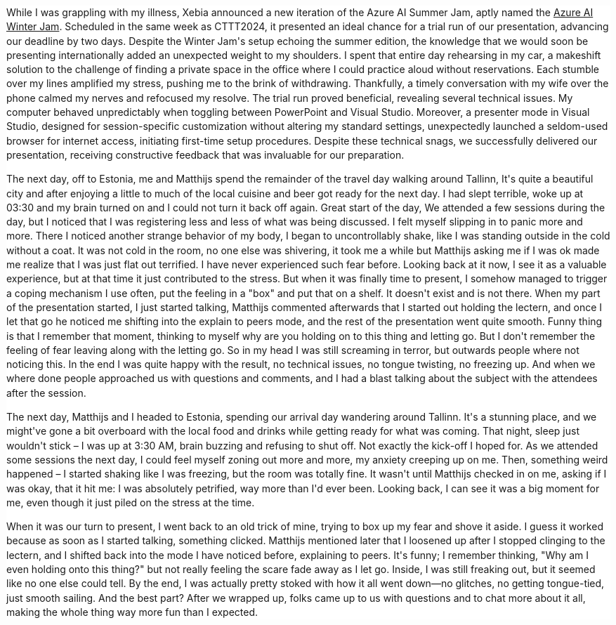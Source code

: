 While I was grappling with my illness, Xebia announced a new iteration of the Azure AI Summer Jam, aptly named the [Azure AI Winter Jam](https://events.xebia.com/azure-ai-winter-jam-2024). Scheduled in the same week as CTTT2024, it presented an ideal chance for a trial run of our presentation, advancing our deadline by two days. Despite the Winter Jam's setup echoing the summer edition, the knowledge that we would soon be presenting internationally added an unexpected weight to my shoulders. I spent that entire day rehearsing in my car, a makeshift solution to the challenge of finding a private space in the office where I could practice aloud without reservations. Each stumble over my lines amplified my stress, pushing me to the brink of withdrawing. Thankfully, a timely conversation with my wife over the phone calmed my nerves and refocused my resolve. The trial run proved beneficial, revealing several technical issues. My computer behaved unpredictably when toggling between PowerPoint and Visual Studio. Moreover, a presenter mode in Visual Studio, designed for session-specific customization without altering my standard settings, unexpectedly launched a seldom-used browser for internet access, initiating first-time setup procedures. Despite these technical snags, we successfully delivered our presentation, receiving constructive feedback that was invaluable for our preparation.

The next day, off to Estonia, me and Matthijs spend the remainder of the travel day walking around Tallinn, It's quite a beautiful city and after enjoying a little to much of the local cuisine and beer got ready for the next day. I had slept terrible, woke up at 03:30 and my brain turned on and I could not turn it back off again. Great start of the day, We attended a few sessions during the day, but I noticed that I was registering less and less of what was being discussed. I felt myself slipping in to panic more and more. There I noticed another strange behavior of my body, I began to uncontrollably shake, like I was standing outside in the cold without a coat. It was not cold in the room, no one else was shivering, it took me a while but Matthijs asking me if I was ok made me realize that I was just flat out terrified. I have never experienced such fear before. Looking back at it now, I see it as a valuable experience, but at that time it just contributed to the stress. But when it was finally time to present, I somehow managed to trigger a coping mechanism I use often, put the feeling in a "box" and put that on a shelf. It doesn't exist and is not there. When my part of the presentation started, I just started talking, Matthijs commented afterwards that I started out holding the lectern, and once I let that go he noticed me shifting into the explain to peers mode, and the rest of the presentation went quite smooth. Funny thing is that I remember that moment, thinking to myself why are you holding on to this thing and letting go. But I don't remember the feeling of fear leaving along with the letting go. So in my head I was still screaming in terror, but outwards people where not noticing this. In the end I was quite happy with the result, no technical issues, no tongue twisting, no freezing up. And when we where done people approached us with questions and comments, and I had a blast talking about the subject with the attendees after the session.

The next day, Matthijs and I headed to Estonia, spending our arrival day wandering around Tallinn. It's a stunning place, and we might've gone a bit overboard with the local food and drinks while getting ready for what was coming. That night, sleep just wouldn't stick – I was up at 3:30 AM, brain buzzing and refusing to shut off. Not exactly the kick-off I hoped for. As we attended some sessions the next day, I could feel myself zoning out more and more, my anxiety creeping up on me. Then, something weird happened – I started shaking like I was freezing, but the room was totally fine. It wasn't until Matthijs checked in on me, asking if I was okay, that it hit me: I was absolutely petrified, way more than I'd ever been. Looking back, I can see it was a big moment for me, even though it just piled on the stress at the time.

When it was our turn to present, I went back to an old trick of mine, trying to box up my fear and shove it aside. I guess it worked because as soon as I started talking, something clicked. Matthijs mentioned later that I loosened up after I stopped clinging to the lectern, and I shifted back into the mode I have noticed before, explaining to peers. It's funny; I remember thinking, "Why am I even holding onto this thing?" but not really feeling the scare fade away as I let go. Inside, I was still freaking out, but it seemed like no one else could tell. By the end, I was actually pretty stoked with how it all went down—no glitches, no getting tongue-tied, just smooth sailing. And the best part? After we wrapped up, folks came up to us with questions and to chat more about it all, making the whole thing way more fun than I expected.

